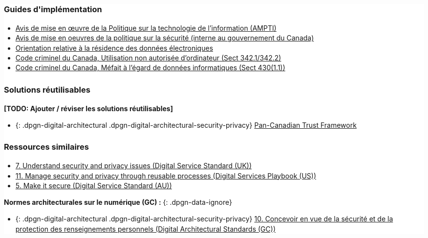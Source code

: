 
</section>

<section class="dpgn-section-guides">

### Guides d'implémentation

* [Avis de mise en œuvre de la Politique sur la technologie de l’information (AMPTI)](https://www.canada.ca/fr/secretariat-conseil-tresor/services/technologie-information/avis-mise-oeuvre-politique.html)
* [Avis de mise en oeuvres de la politique sur la sécurité (interne au gouvernement du Canada)](http://intranet.canada.ca/wg-tg/go-sg/sim-gsi/spin-amps/spin-amps-fra.asp)
* [Orientation relative à la résidence des données électroniques](https://www.canada.ca/fr/secretariat-conseil-tresor/services/technologie-information/avis-mise-oeuvre-politique/orientation-relative-residence-donnees-electroniques.html)
* [Code criminel du Canada, Utilisation non autorisée d’ordinateur (Sect 342.1/342.2)](http://laws-lois.justice.gc.ca/fra/lois/C-46/TexteComplet.html#h-97)
* [Code criminel du Canada, Méfait à l’égard de données informatiques (Sect 430(1.1))](http://laws-lois.justice.gc.ca/fra/lois/C-46/TexteComplet.html#h-117)

</section>

<section class="dpgn-section-solutions">

### Solutions réutilisables

**[TODO: Ajouter / réviser les solutions réutilisables]**

* {: .dpgn-digital-architectural .dpgn-digital-architectural-security-privacy} [Pan-Canadian Trust Framework](https://github.com/canada-ca/PCTF)

</section>

<section class="dpgn-section-similar">

### Ressources similaires

* [7. Understand security and privacy issues (Digital Service Standard (UK))](https://www.gov.uk/service-manual/service-standard/understand-security-and-privacy-issues)
* [11. Manage security and privacy through reusable processes (Digital Services Playbook (US))](https://playbook.cio.gov/#play11)
* [5. Make it secure (Digital Service Standard (AU))](https://www.dta.gov.au/standard/5-make-it-secure/)

**Normes architecturales sur le numérique (GC)&#160;:**
{: .dpgn-data-ignore}

* {: .dpgn-digital-architectural .dpgn-digital-architectural-security-privacy} [10. Concevoir en vue de la sécurité et de la protection des renseignements personnels (Digital Architectural Standards (GC))](https://canada-ca.github.io/digital-playbook-guide-numerique/views-vues/gc-earb-ceai/en/gc-earb.html#concevoir-en-vue-de-la-scurit-et-de-la-protection-des-renseignements-personnels)

</section>
</section>
